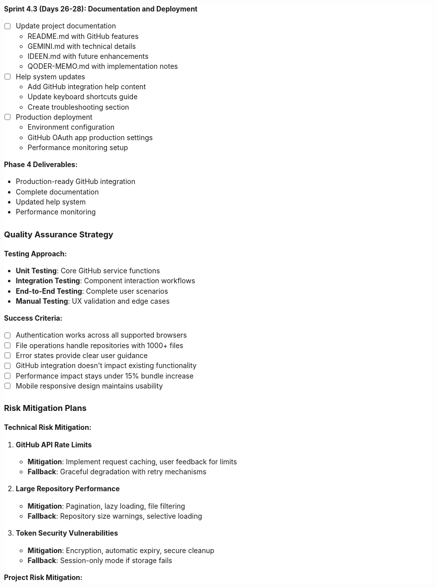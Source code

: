 **Sprint 4.3 (Days 26-28): Documentation and Deployment**
- [ ] Update project documentation
  - README.md with GitHub features
  - GEMINI.md with technical details
  - IDEEN.md with future enhancements
  - QODER-MEMO.md with implementation notes
- [ ] Help system updates
  - Add GitHub integration help content
  - Update keyboard shortcuts guide
  - Create troubleshooting section
- [ ] Production deployment
  - Environment configuration
  - GitHub OAuth app production settings
  - Performance monitoring setup

**Phase 4 Deliverables:**
- Production-ready GitHub integration
- Complete documentation
- Updated help system
- Performance monitoring

### Quality Assurance Strategy

**Testing Approach:**
- **Unit Testing**: Core GitHub service functions
- **Integration Testing**: Component interaction workflows
- **End-to-End Testing**: Complete user scenarios
- **Manual Testing**: UX validation and edge cases

**Success Criteria:**
- [ ] Authentication works across all supported browsers
- [ ] File operations handle repositories with 1000+ files
- [ ] Error states provide clear user guidance
- [ ] GitHub integration doesn't impact existing functionality
- [ ] Performance impact stays under 15% bundle increase
- [ ] Mobile responsive design maintains usability

### Risk Mitigation Plans

**Technical Risk Mitigation:**

1. **GitHub API Rate Limits**
   - **Mitigation**: Implement request caching, user feedback for limits
   - **Fallback**: Graceful degradation with retry mechanisms

2. **Large Repository Performance**
   - **Mitigation**: Pagination, lazy loading, file filtering
   - **Fallback**: Repository size warnings, selective loading

3. **Token Security Vulnerabilities**
   - **Mitigation**: Encryption, automatic expiry, secure cleanup
   - **Fallback**: Session-only mode if storage fails

**Project Risk Mitigation:**
